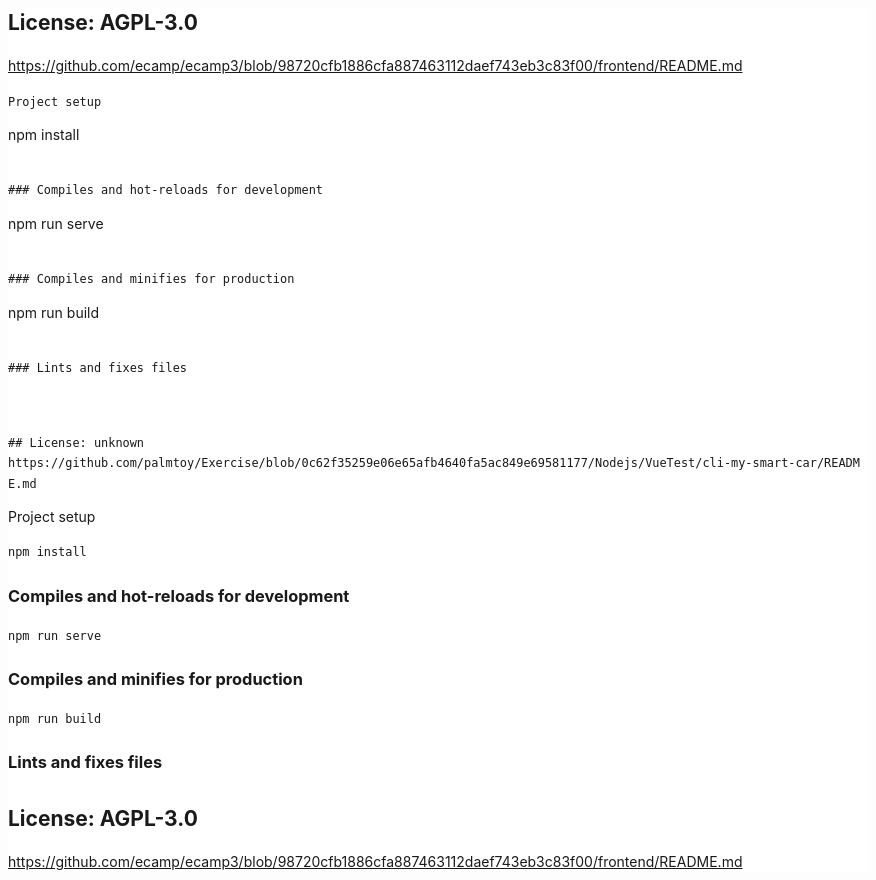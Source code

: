 ## License: AGPL-3.0
https://github.com/ecamp/ecamp3/blob/98720cfb1886cfa887463112daef743eb3c83f00/frontend/README.md

```
Project setup
```
npm install
```

### Compiles and hot-reloads for development
```
npm run serve
```

### Compiles and minifies for production
```
npm run build
```

### Lints and fixes files
```

```


## License: unknown
https://github.com/palmtoy/Exercise/blob/0c62f35259e06e65afb4640fa5ac849e69581177/Nodejs/VueTest/cli-my-smart-car/README.md

```
Project setup
```
npm install
```

### Compiles and hot-reloads for development
```
npm run serve
```

### Compiles and minifies for production
```
npm run build
```

### Lints and fixes files
```

```


## License: AGPL-3.0
https://github.com/ecamp/ecamp3/blob/98720cfb1886cfa887463112daef743eb3c83f00/frontend/README.md
